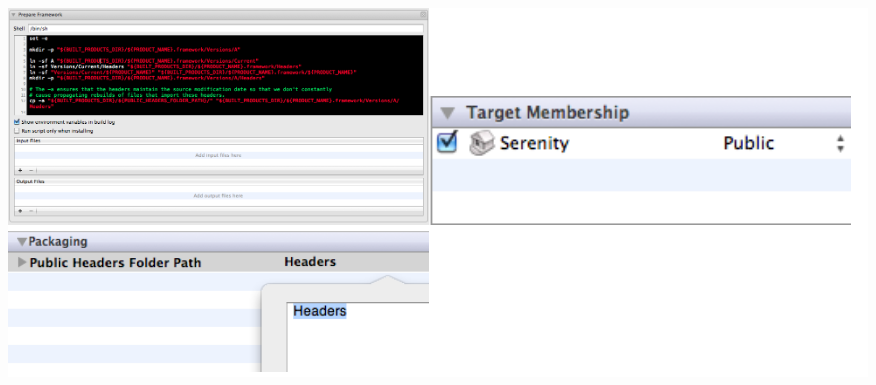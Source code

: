 <img src='/art/_jverkoey_iOS-Framework/prepareframework.png' width='49%'><img src='/art/_jverkoey_iOS-Framework/publicheaders.png' width='49%'><img src='/art/_jverkoey_iOS-Framework/publicheadersconfig.png' width='49%'>